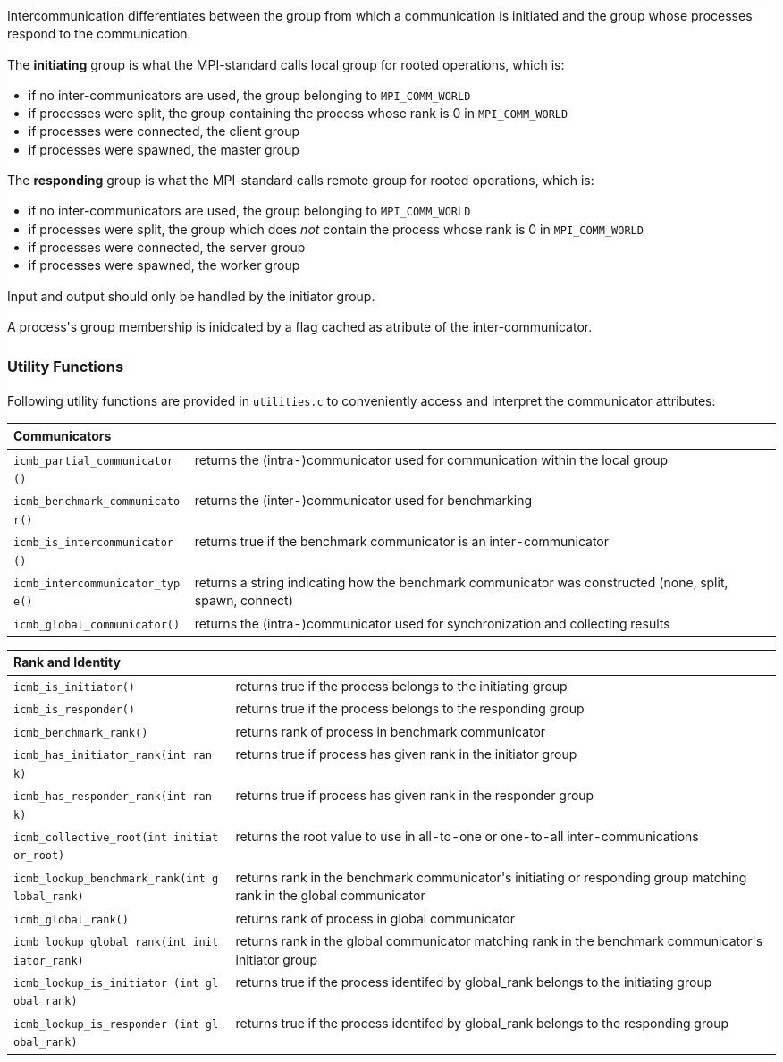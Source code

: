 Intercommunication differentiates between the group from which a communication is initiated and the group whose processes respond to the communication.

The **initiating** group is what the MPI-standard calls local group for rooted operations, which is:

  * if no inter-communicators are used, the group belonging to `MPI_COMM_WORLD`
  * if processes were split, the group containing the process whose rank is 0 in `MPI_COMM_WORLD`
  * if processes were connected, the client group
  * if processes were spawned, the master group

The **responding** group is what the MPI-standard calls remote group for rooted operations, which is:

  * if no inter-communicators are used, the group belonging to `MPI_COMM_WORLD`
  * if processes were split, the group which does *not* contain the process whose rank is 0 in `MPI_COMM_WORLD`
  * if processes were connected, the server group
  * if processes were spawned, the worker group

Input and output should only be handled by the initiator group.

A process's group membership is inidcated by a flag cached as atribute of the inter-communicator.

### Utility Functions

Following utility functions are provided in `utilities.c` to conveniently access and interpret the communicator attributes:


| Communicators | |
| :--- | :--- |
| `icmb_partial_communicator()` | returns the (intra-)communicator used for communication within the local group |
| `icmb_benchmark_communicator()` | returns the (inter-)communicator used for benchmarking |
| `icmb_is_intercommunicator()` | returns true if the benchmark communicator is an inter-communicator |
| `icmb_intercommunicator_type()` | returns a string indicating how the benchmark communicator was constructed (none, split, spawn, connect) |
| `icmb_global_communicator()` | returns the (intra-)communicator used for synchronization and collecting results |

| Rank and Identity | |
| :--- | :--- |
| `icmb_is_initiator()` | returns true if the process belongs to the initiating group |
| `icmb_is_responder()` | returns true if the process belongs to the responding group |
| `icmb_benchmark_rank()` | returns rank of process in benchmark communicator |
| `icmb_has_initiator_rank(int rank)` | returns true if process has given rank in the initiator group |
| `icmb_has_responder_rank(int rank)` | returns true if process has given rank in the responder group |
| `icmb_collective_root(int initiator_root)` | returns the root value to use in all-to-one or one-to-all inter-communications |
| `icmb_lookup_benchmark_rank(int global_rank)` | returns rank in the benchmark communicator's initiating or responding group matching rank in the global communicator |
| `icmb_global_rank()` | returns rank of process in global communicator |
| `icmb_lookup_global_rank(int initiator_rank)` | returns rank in the global communicator matching rank in the benchmark communicator's initiator group |
| `icmb_lookup_is_initiator (int global_rank)` | returns true if the process identifed by global_rank belongs to the initiating group |
| `icmb_lookup_is_responder (int global_rank)` | returns true if the process identifed by global_rank belongs to the responding group |
